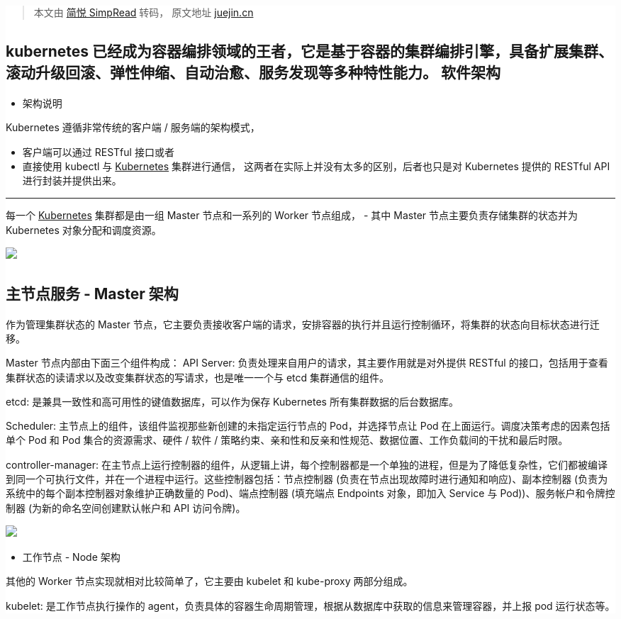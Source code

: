 > 本文由 [简悦 SimpRead](http://ksria.com/simpread/) 转码， 原文地址 [juejin.cn](https://juejin.cn/post/6952331691524358174?searchId=202309121411033BA3E28C284DBAA99D28)


kubernetes 已经成为容器编排领域的王者，它是基于容器的集群编排引擎，具备扩展集群、滚动升级回滚、弹性伸缩、自动治愈、服务发现等多种特性能力。
软件架构
----

*   架构说明

Kubernetes 遵循非常传统的客户端 / 服务端的架构模式，
- 客户端可以通过 RESTful 接口或者
- 直接使用 kubectl 与 [Kubernetes](https://link.juejin.cn?target=http%3A%2F%2Fmp.weixin.qq.com%2Fs%3F__biz%3DMzI0MDQ4MTM5NQ%3D%3D%26mid%3D2247499493%26idx%3D3%26sn%3D4453fb452640045f0b7a2b020a4de61a%26chksm%3De9189bf9de6f12ef78a70fd575f1e76b377fd454539e94b9e869270a99fb08f48278154be2fa%26scene%3D21%23wechat_redirect "http://mp.weixin.qq.com/s?__biz=MzI0MDQ4MTM5NQ==&mid=2247499493&idx=3&sn=4453fb452640045f0b7a2b020a4de61a&chksm=e9189bf9de6f12ef78a70fd575f1e76b377fd454539e94b9e869270a99fb08f48278154be2fa&scene=21#wechat_redirect") 集群进行通信，
这两者在实际上并没有太多的区别，后者也只是对 Kubernetes 提供的 RESTful API 进行封装并提供出来。


---
 每一个 [Kubernetes](https://link.juejin.cn?target=http%3A%2F%2Fmp.weixin.qq.com%2Fs%3F__biz%3DMzI0MDQ4MTM5NQ%3D%3D%26mid%3D2247502359%26idx%3D1%26sn%3D8c16100c9731359b9864403183f44233%26chksm%3De918af0bde6f261da9f4960c0ed43e1552eeed9ff3ad0ba06bcfef75e3ba9e9d097e1c87a51c%26scene%3D21%23wechat_redirect "http://mp.weixin.qq.com/s?__biz=MzI0MDQ4MTM5NQ==&mid=2247502359&idx=1&sn=8c16100c9731359b9864403183f44233&chksm=e918af0bde6f261da9f4960c0ed43e1552eeed9ff3ad0ba06bcfef75e3ba9e9d097e1c87a51c&scene=21#wechat_redirect") 集群都是由一组 Master 节点和一系列的 Worker 节点组成，
	- 其中 Master 节点主要负责存储集群的状态并为 Kubernetes 对象分配和调度资源。

![](https://p9-juejin.byteimg.com/tos-cn-i-k3u1fbpfcp/c52cf4d945d1457cb2ed7fc585cb6255~tplv-k3u1fbpfcp-zoom-in-crop-mark:1512:0:0:0.awebp)

## 主节点服务 - Master 架构
作为管理集群状态的 Master 节点，它主要负责接收客户端的请求，安排容器的执行并且运行控制循环，将集群的状态向目标状态进行迁移。


Master 节点内部由下面三个组件构成：
API Server: 负责处理来自用户的请求，其主要作用就是对外提供 RESTful 的接口，包括用于查看集群状态的读请求以及改变集群状态的写请求，也是唯一一个与 etcd 集群通信的组件。

etcd: 是兼具一致性和高可用性的键值数据库，可以作为保存 Kubernetes 所有集群数据的后台数据库。

Scheduler: 主节点上的组件，该组件监视那些新创建的未指定运行节点的 Pod，并选择节点让 Pod 在上面运行。调度决策考虑的因素包括单个 Pod 和 Pod 集合的资源需求、硬件 / 软件 / 策略约束、亲和性和反亲和性规范、数据位置、工作负载间的干扰和最后时限。

controller-manager: 在主节点上运行控制器的组件，从逻辑上讲，每个控制器都是一个单独的进程，但是为了降低复杂性，它们都被编译到同一个可执行文件，并在一个进程中运行。这些控制器包括：节点控制器 (负责在节点出现故障时进行通知和响应)、副本控制器 (负责为系统中的每个副本控制器对象维护正确数量的 Pod)、端点控制器 (填充端点 Endpoints 对象，即加入 Service 与 Pod))、服务帐户和令牌控制器 (为新的命名空间创建默认帐户和 API 访问令牌)。

![](https://p1-juejin.byteimg.com/tos-cn-i-k3u1fbpfcp/300a721c6b7240f6b8b33ff6af81617b~tplv-k3u1fbpfcp-zoom-in-crop-mark:1512:0:0:0.awebp)

*   工作节点 - Node 架构

其他的 Worker 节点实现就相对比较简单了，它主要由 kubelet 和 kube-proxy 两部分组成。

kubelet: 是工作节点执行操作的 agent，负责具体的容器生命周期管理，根据从数据库中获取的信息来管理容器，并上报 pod 运行状态等。
